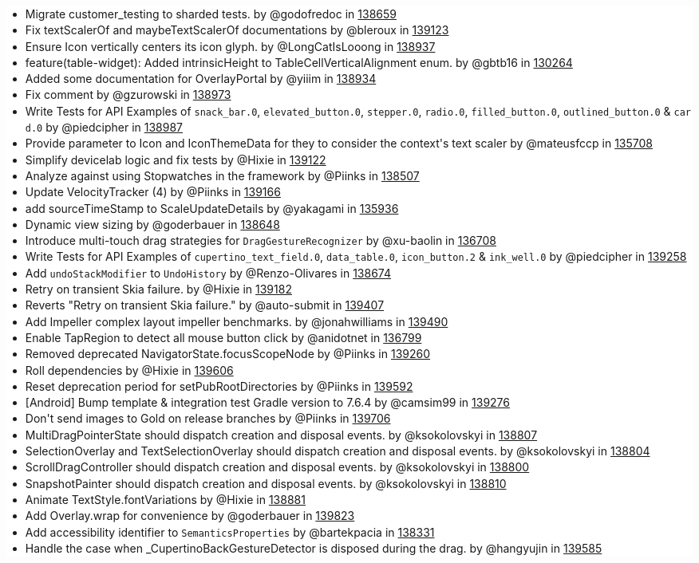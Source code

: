 * Migrate customer_testing to sharded tests. by @godofredoc in [138659](https://github.com/flutter/flutter/pull/138659)
* Fix textScalerOf and maybeTextScalerOf documentations by @bleroux in [139123](https://github.com/flutter/flutter/pull/139123)
* Ensure Icon vertically centers its icon glyph. by @LongCatIsLooong in [138937](https://github.com/flutter/flutter/pull/138937)
* feature(table-widget): Added intrinsicHeight to TableCellVerticalAlignment enum. by @gbtb16 in [130264](https://github.com/flutter/flutter/pull/130264)
* Added some documentation for OverlayPortal by @yiiim in [138934](https://github.com/flutter/flutter/pull/138934)
* Fix comment by @gzurowski in [138973](https://github.com/flutter/flutter/pull/138973)
* Write Tests for API Examples of `snack_bar.0`, `elevated_button.0`, `stepper.0`, `radio.0`, `filled_button.0`, `outlined_button.0` & `card.0` by @piedcipher in [138987](https://github.com/flutter/flutter/pull/138987)
* Provide parameter to Icon and IconThemeData for they to consider the context's text scaler by @mateusfccp in [135708](https://github.com/flutter/flutter/pull/135708)
* Simplify devicelab logic and fix tests by @Hixie in [139122](https://github.com/flutter/flutter/pull/139122)
* Analyze against using Stopwatches in the framework by @Piinks in [138507](https://github.com/flutter/flutter/pull/138507)
* Update VelocityTracker (4) by @Piinks in [139166](https://github.com/flutter/flutter/pull/139166)
* add sourceTimeStamp to ScaleUpdateDetails by @yakagami in [135936](https://github.com/flutter/flutter/pull/135936)
* Dynamic view sizing by @goderbauer in [138648](https://github.com/flutter/flutter/pull/138648)
* Introduce multi-touch drag strategies for `DragGestureRecognizer` by @xu-baolin in [136708](https://github.com/flutter/flutter/pull/136708)
* Write Tests for API Examples of `cupertino_text_field.0`, `data_table.0`, `icon_button.2` & `ink_well.0` by @piedcipher in [139258](https://github.com/flutter/flutter/pull/139258)
* Add `undoStackModifier` to `UndoHistory` by @Renzo-Olivares in [138674](https://github.com/flutter/flutter/pull/138674)
* Retry on transient Skia failure. by @Hixie in [139182](https://github.com/flutter/flutter/pull/139182)
* Reverts "Retry on transient Skia failure." by @auto-submit in [139407](https://github.com/flutter/flutter/pull/139407)
* Add Impeller complex layout impeller benchmarks. by @jonahwilliams in [139490](https://github.com/flutter/flutter/pull/139490)
* Enable TapRegion to detect all mouse button click by @anidotnet in [136799](https://github.com/flutter/flutter/pull/136799)
* Removed deprecated NavigatorState.focusScopeNode by @Piinks in [139260](https://github.com/flutter/flutter/pull/139260)
* Roll dependencies by @Hixie in [139606](https://github.com/flutter/flutter/pull/139606)
* Reset deprecation period for setPubRootDirectories by @Piinks in [139592](https://github.com/flutter/flutter/pull/139592)
* [Android] Bump template & integration test Gradle version to 7.6.4 by @camsim99 in [139276](https://github.com/flutter/flutter/pull/139276)
* Don't send images to Gold on release branches by @Piinks in [139706](https://github.com/flutter/flutter/pull/139706)
* MultiDragPointerState should dispatch creation and disposal events. by @ksokolovskyi in [138807](https://github.com/flutter/flutter/pull/138807)
* SelectionOverlay and TextSelectionOverlay should dispatch creation and disposal events. by @ksokolovskyi in [138804](https://github.com/flutter/flutter/pull/138804)
* ScrollDragController should dispatch creation and disposal events. by @ksokolovskyi in [138800](https://github.com/flutter/flutter/pull/138800)
* SnapshotPainter should dispatch creation and disposal events. by @ksokolovskyi in [138810](https://github.com/flutter/flutter/pull/138810)
* Animate TextStyle.fontVariations by @Hixie in [138881](https://github.com/flutter/flutter/pull/138881)
* Add Overlay.wrap for convenience by @goderbauer in [139823](https://github.com/flutter/flutter/pull/139823)
* Add accessibility identifier to `SemanticsProperties` by @bartekpacia in [138331](https://github.com/flutter/flutter/pull/138331)
* Handle the case when _CupertinoBackGestureDetector is disposed during the drag.  by @hangyujin in [139585](https://github.com/flutter/flutter/pull/139585)

[CHANGELOG]: {{site.repo.flutter}}/blob/master/CHANGELOG.md